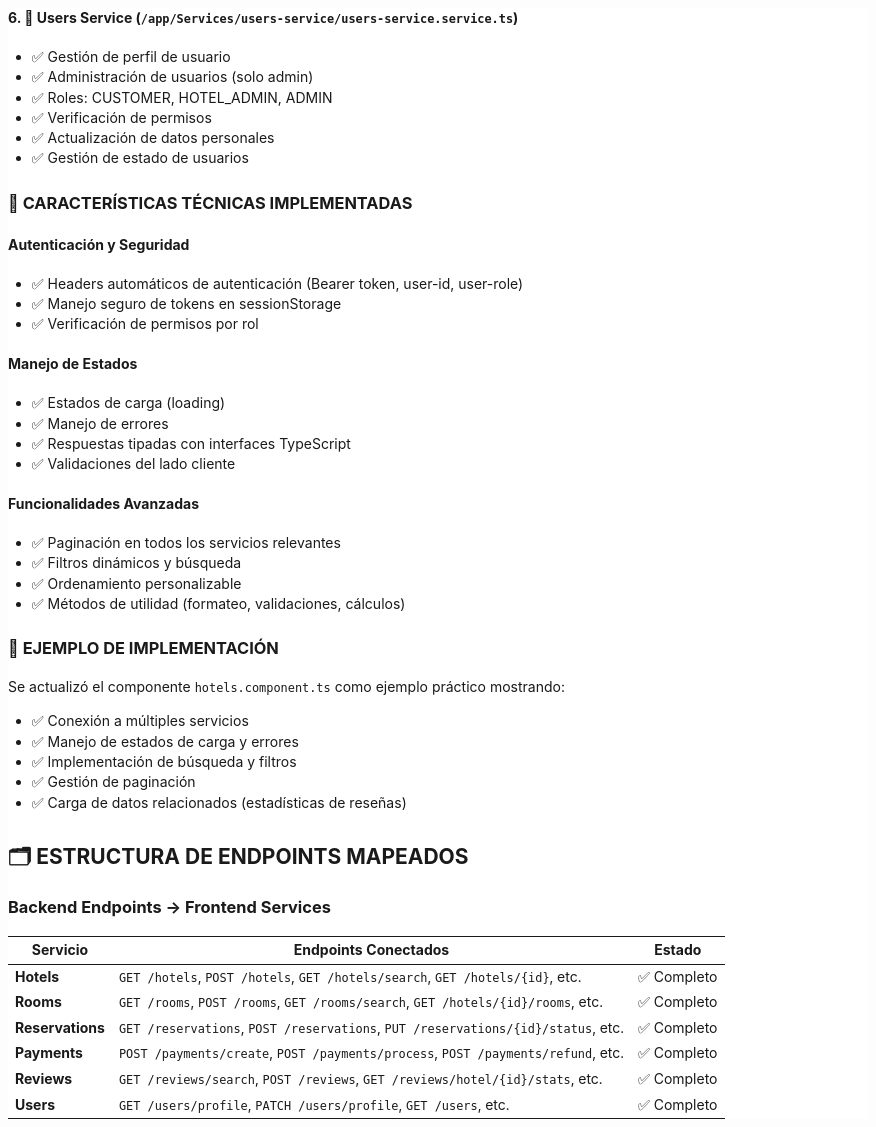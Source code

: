 #### 6. **👥 Users Service** (`/app/Services/users-service/users-service.service.ts`)
- ✅ Gestión de perfil de usuario
- ✅ Administración de usuarios (solo admin)
- ✅ Roles: CUSTOMER, HOTEL_ADMIN, ADMIN
- ✅ Verificación de permisos
- ✅ Actualización de datos personales
- ✅ Gestión de estado de usuarios

### 🔧 **CARACTERÍSTICAS TÉCNICAS IMPLEMENTADAS**

#### **Autenticación y Seguridad**
- ✅ Headers automáticos de autenticación (Bearer token, user-id, user-role)
- ✅ Manejo seguro de tokens en sessionStorage
- ✅ Verificación de permisos por rol

#### **Manejo de Estados**
- ✅ Estados de carga (loading)
- ✅ Manejo de errores
- ✅ Respuestas tipadas con interfaces TypeScript
- ✅ Validaciones del lado cliente

#### **Funcionalidades Avanzadas**
- ✅ Paginación en todos los servicios relevantes
- ✅ Filtros dinámicos y búsqueda
- ✅ Ordenamiento personalizable
- ✅ Métodos de utilidad (formateo, validaciones, cálculos)

### 🎨 **EJEMPLO DE IMPLEMENTACIÓN**

Se actualizó el componente `hotels.component.ts` como ejemplo práctico mostrando:
- ✅ Conexión a múltiples servicios
- ✅ Manejo de estados de carga y errores
- ✅ Implementación de búsqueda y filtros
- ✅ Gestión de paginación
- ✅ Carga de datos relacionados (estadísticas de reseñas)

## 🗂️ **ESTRUCTURA DE ENDPOINTS MAPEADOS**

### **Backend Endpoints → Frontend Services**

| Servicio | Endpoints Conectados | Estado |
|----------|---------------------|--------|
| **Hotels** | `GET /hotels`, `POST /hotels`, `GET /hotels/search`, `GET /hotels/{id}`, etc. | ✅ Completo |
| **Rooms** | `GET /rooms`, `POST /rooms`, `GET /rooms/search`, `GET /hotels/{id}/rooms`, etc. | ✅ Completo |
| **Reservations** | `GET /reservations`, `POST /reservations`, `PUT /reservations/{id}/status`, etc. | ✅ Completo |
| **Payments** | `POST /payments/create`, `POST /payments/process`, `POST /payments/refund`, etc. | ✅ Completo |
| **Reviews** | `GET /reviews/search`, `POST /reviews`, `GET /reviews/hotel/{id}/stats`, etc. | ✅ Completo |
| **Users** | `GET /users/profile`, `PATCH /users/profile`, `GET /users`, etc. | ✅ Completo |
